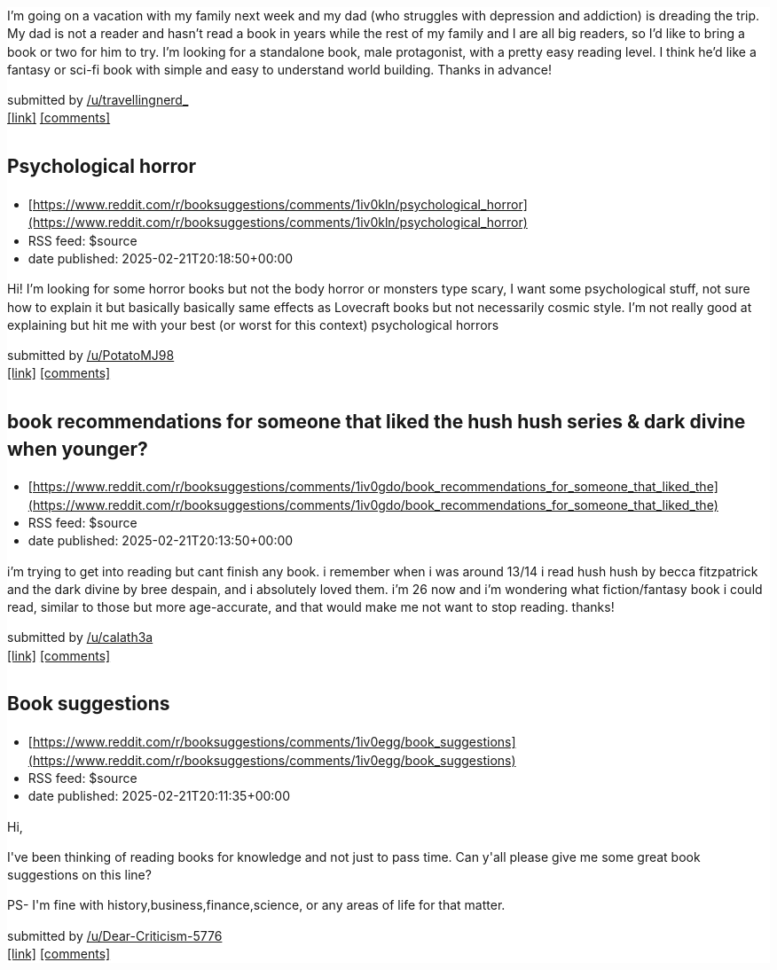 <div class="md"><p>I’m going on a vacation with my family next week and my dad (who struggles with depression and addiction) is dreading the trip. My dad is not a reader and hasn’t read a book in years while the rest of my family and I are all big readers, so I’d like to bring a book or two for him to try. I’m looking for a standalone book, male protagonist, with a pretty easy reading level. I think he’d like a fantasy or sci-fi book with simple and easy to understand world building. Thanks in advance!</p> </div> &#32; submitted by &#32; <a href="https://www.reddit.com/user/travellingnerd_"> /u/travellingnerd_ </a> <br/> <span><a href="https://www.reddit.com/r/booksuggestions/comments/1iv0yax/book_recs_for_my_dad_who_doesnt_read/">[link]</a></span> &#32; <span><a href="https://www.reddit.com/r/booksuggestions/comments/1iv0yax/book_recs_for_my_dad_who_doesnt_read/">[comments]</a></span>

## Psychological horror
 - [https://www.reddit.com/r/booksuggestions/comments/1iv0kln/psychological_horror](https://www.reddit.com/r/booksuggestions/comments/1iv0kln/psychological_horror)
 - RSS feed: $source
 - date published: 2025-02-21T20:18:50+00:00

<div class="md"><p>Hi! I’m looking for some horror books but not the body horror or monsters type scary, I want some psychological stuff, not sure how to explain it but basically basically same effects as Lovecraft books but not necessarily cosmic style. I’m not really good at explaining but hit me with your best (or worst for this context) psychological horrors</p> </div> &#32; submitted by &#32; <a href="https://www.reddit.com/user/PotatoMJ98"> /u/PotatoMJ98 </a> <br/> <span><a href="https://www.reddit.com/r/booksuggestions/comments/1iv0kln/psychological_horror/">[link]</a></span> &#32; <span><a href="https://www.reddit.com/r/booksuggestions/comments/1iv0kln/psychological_horror/">[comments]</a></span>

## book recommendations for someone that liked the hush hush series & dark divine when younger?
 - [https://www.reddit.com/r/booksuggestions/comments/1iv0gdo/book_recommendations_for_someone_that_liked_the](https://www.reddit.com/r/booksuggestions/comments/1iv0gdo/book_recommendations_for_someone_that_liked_the)
 - RSS feed: $source
 - date published: 2025-02-21T20:13:50+00:00

<div class="md"><p>i’m trying to get into reading but cant finish any book. i remember when i was around 13/14 i read hush hush by becca fitzpatrick and the dark divine by bree despain, and i absolutely loved them. i’m 26 now and i’m wondering what fiction/fantasy book i could read, similar to those but more age-accurate, and that would make me not want to stop reading. thanks!</p> </div> &#32; submitted by &#32; <a href="https://www.reddit.com/user/calath3a"> /u/calath3a </a> <br/> <span><a href="https://www.reddit.com/r/booksuggestions/comments/1iv0gdo/book_recommendations_for_someone_that_liked_the/">[link]</a></span> &#32; <span><a href="https://www.reddit.com/r/booksuggestions/comments/1iv0gdo/book_recommendations_for_someone_that_liked_the/">[comments]</a></span>

## Book suggestions
 - [https://www.reddit.com/r/booksuggestions/comments/1iv0egg/book_suggestions](https://www.reddit.com/r/booksuggestions/comments/1iv0egg/book_suggestions)
 - RSS feed: $source
 - date published: 2025-02-21T20:11:35+00:00

<div class="md"><p>Hi,</p> <p>I&#39;ve been thinking of reading books for knowledge and not just to pass time. Can y&#39;all please give me some great book suggestions on this line? </p> <p>PS- I&#39;m fine with history,business,finance,science, or any areas of life for that matter.</p> </div> &#32; submitted by &#32; <a href="https://www.reddit.com/user/Dear-Criticism-5776"> /u/Dear-Criticism-5776 </a> <br/> <span><a href="https://www.reddit.com/r/booksuggestions/comments/1iv0egg/book_suggestions/">[link]</a></span> &#32; <span><a href="https://www.reddit.com/r/booksuggestions/comments/1iv0egg/book_suggestions/">[comments]</a></span>
